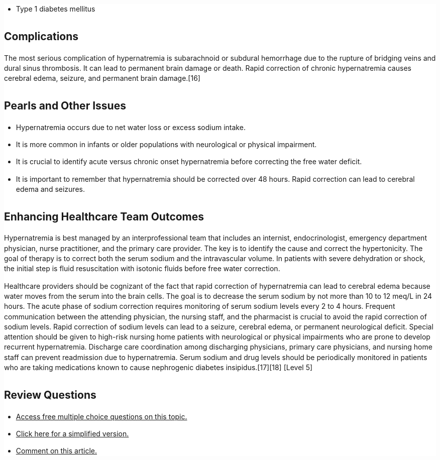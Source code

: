 - Type 1 diabetes mellitus

## Complications

The most serious complication of hypernatremia is subarachnoid or subdural hemorrhage due to the rupture of bridging veins and dural sinus thrombosis. It can lead to permanent brain damage or death. Rapid correction of chronic hypernatremia causes cerebral edema, seizure, and permanent brain damage.[16]

## Pearls and Other Issues

- Hypernatremia occurs due to net water loss or excess sodium intake.

- It is more common in infants or older populations with neurological or physical impairment.

- It is crucial to identify acute versus chronic onset hypernatremia before correcting the free water deficit.

- It is important to remember that hypernatremia should be corrected over 48 hours. Rapid correction can lead to cerebral edema and seizures.

## Enhancing Healthcare Team Outcomes

Hypernatremia is best managed by an interprofessional team that includes an internist, endocrinologist, emergency department physician, nurse practitioner, and the primary care provider. The key is to identify the cause and correct the hypertonicity. The goal of therapy is to correct both the serum sodium and the intravascular volume. In patients with severe dehydration or shock, the initial step is fluid resuscitation with isotonic fluids before free water correction.

Healthcare providers should be cognizant of the fact that rapid correction of hypernatremia can lead to cerebral edema because water moves from the serum into the brain cells. The goal is to decrease the serum sodium by not more than 10 to 12 meq/L in 24 hours. The acute phase of sodium correction requires monitoring of serum sodium levels every 2 to 4 hours. Frequent communication between the attending physician, the nursing staff, and the pharmacist is crucial to avoid the rapid correction of sodium levels. Rapid correction of sodium levels can lead to a seizure, cerebral edema, or permanent neurological deficit. Special attention should be given to high-risk nursing home patients with neurological or physical impairments who are prone to develop recurrent hypernatremia. Discharge care coordination among discharging physicians, primary care physicians, and nursing home staff can prevent readmission due to hypernatremia. Serum sodium and drug levels should be periodically monitored in patients who are taking medications known to cause nephrogenic diabetes insipidus.[17][18] [Level 5]

## Review Questions

- [Access free multiple choice questions on this topic.](https://www.statpearls.com/account/trialuserreg/?articleid=23192&utm_source=pubmed&utm_campaign=reviews&utm_content=23192)

- [Click here for a simplified version.](https://mdsearchlight.com/hormones-and-body-chemistry/hypernatremia/?utm_source=pubmedlink&utm_campaign=MDS&utm_content=23192)

- [Comment on this article.](https://www.statpearls.com/articlelibrary/commentarticle/23192/?utm_source=pubmed&utm_campaign=comments&utm_content=23192)
